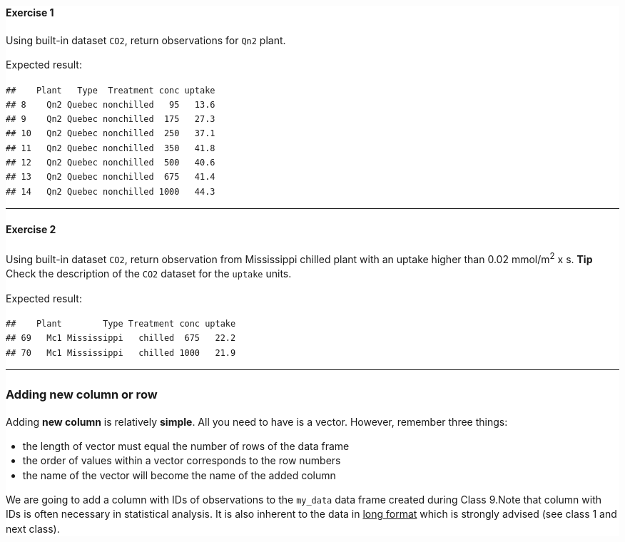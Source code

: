 #### Exercise 1

Using built-in dataset `CO2`, return observations for `Qn2` plant.

Expected result:

    ##    Plant   Type  Treatment conc uptake
    ## 8    Qn2 Quebec nonchilled   95   13.6
    ## 9    Qn2 Quebec nonchilled  175   27.3
    ## 10   Qn2 Quebec nonchilled  250   37.1
    ## 11   Qn2 Quebec nonchilled  350   41.8
    ## 12   Qn2 Quebec nonchilled  500   40.6
    ## 13   Qn2 Quebec nonchilled  675   41.4
    ## 14   Qn2 Quebec nonchilled 1000   44.3

------------------------------------------------------------------------

#### Exercise 2

Using built-in dataset `CO2`, return observation from Mississippi
chilled plant with an uptake higher than 0.02 mmol/m<sup>2</sup> x s.
**Tip** Check the description of the `CO2` dataset for the `uptake`
units.

Expected result:

    ##    Plant        Type Treatment conc uptake
    ## 69   Mc1 Mississippi   chilled  675   22.2
    ## 70   Mc1 Mississippi   chilled 1000   21.9

------------------------------------------------------------------------

### Adding new column or row

Adding **new column** is relatively **simple**. All you need to have is
a vector. However, remember three things:

-   the length of vector must equal the number of rows of the data frame
-   the order of values within a vector corresponds to the row numbers
-   the name of the vector will become the name of the added column

We are going to add a column with IDs of observations to the `my_data`
data frame created during Class 9.Note that column with IDs is often
necessary in statistical analysis. It is also inherent to the data in
[long format](https://www.theanalysisfactor.com/wide-and-long-data/)
which is strongly advised (see class 1 and next class).
